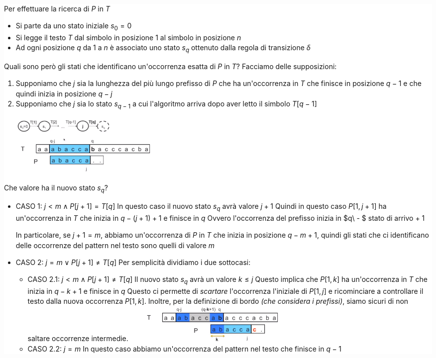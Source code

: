 Per effettuare la ricerca di $P$ in $T$

- Si parte da uno stato iniziale $s_0 = 0$
- Si legge il testo $T$ dal simbolo in posizione $1$ al simbolo in posizione $n$
- Ad ogni posizione $q$ da $1$ a $n$ è associato uno stato $s_q$ ottenuto dalla regola di transizione $\delta$

Quali sono però gli stati che identificano un'occorrenza esatta di $P$ in $T$?
Facciamo delle supposizioni:

1. Supponiamo che $j$ sia la lunghezza del più lungo prefisso di $P$ che ha un'occorrenza in $T$ che finisce in posizione $q-1$ e che quindi inizia in posizione $q-j$
2. Supponiamo che $j$ sia lo stato $s_{q-1}$ a cui l'algoritmo arriva dopo aver letto il simbolo $T[q-1]$

<img src="./img/supp.png" style="zoom:30%;" />

Che valore ha il nuovo stato $s_q$?

- CASO 1: $j < m \land P[j+1] = T[q]$
  In questo caso il nuovo stato $s_q$ avrà valore $j+1$
  Quindi in questo caso $P[1, j+1]$ ha un'occorrenza in $T$ che inizia in $q-(j+1)+1$ e finisce in $q$
  Ovvero l'occorrenza del prefisso inizia in $q\ - $ stato di arrivo $+\ 1$

  In particolare, se $j+1=m$, abbiamo un'occorrenza di $P$ in $T$ che inizia in posizione $q-m+1$, quindi gli stati che ci identificano delle occorrenze del pattern nel testo sono quelli di valore $m$

- CASO 2: $j = m \lor P[j+1] \neq T[q]$
  Per semplicità dividiamo i due sottocasi:

  - CASO 2.1: $j < m \land P[j+1] \neq T[q]$
    Il nuovo stato $s_q$ avrà un valore $k\leq j$
    Questo implica che $P[1,k]$ ha un'occorrenza in $T$ che inizia in $q-k+1$ e finisce in $q$
    Questo ci permette di *scartare* l'occorrenza l'iniziale di $P[1, j]$ e ricominciare a controllare il testo dalla nuova occorrenza $P[1, k]$. Inoltre, per la definizione di bordo *(che considera i prefissi)*, siamo sicuri di non saltare occorrenze intermedie.
    <img src="./img/caso2.png" style="zoom:30%;" />
  - CASO 2.2: $j = m$
    In questo caso abbiamo un'occorrenza del pattern nel testo che finisce in $q-1$
